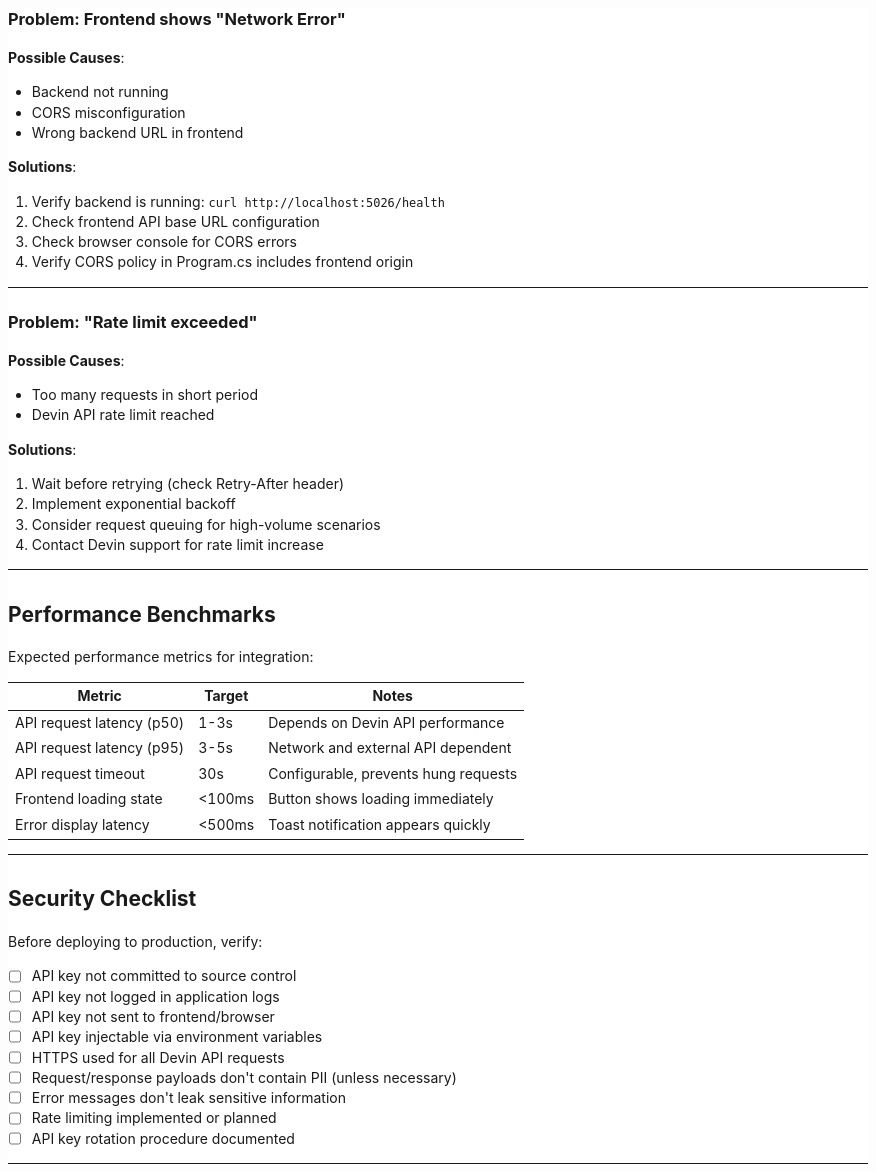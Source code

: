
### Problem: Frontend shows "Network Error"

**Possible Causes**:
- Backend not running
- CORS misconfiguration
- Wrong backend URL in frontend

**Solutions**:
1. Verify backend is running: `curl http://localhost:5026/health`
2. Check frontend API base URL configuration
3. Check browser console for CORS errors
4. Verify CORS policy in Program.cs includes frontend origin

---

### Problem: "Rate limit exceeded"

**Possible Causes**:
- Too many requests in short period
- Devin API rate limit reached

**Solutions**:
1. Wait before retrying (check Retry-After header)
2. Implement exponential backoff
3. Consider request queuing for high-volume scenarios
4. Contact Devin support for rate limit increase

---

## Performance Benchmarks

Expected performance metrics for integration:

| Metric | Target | Notes |
|--------|--------|-------|
| API request latency (p50) | 1-3s | Depends on Devin API performance |
| API request latency (p95) | 3-5s | Network and external API dependent |
| API request timeout | 30s | Configurable, prevents hung requests |
| Frontend loading state | <100ms | Button shows loading immediately |
| Error display latency | <500ms | Toast notification appears quickly |

---

## Security Checklist

Before deploying to production, verify:

- [ ] API key not committed to source control
- [ ] API key not logged in application logs
- [ ] API key not sent to frontend/browser
- [ ] API key injectable via environment variables
- [ ] HTTPS used for all Devin API requests
- [ ] Request/response payloads don't contain PII (unless necessary)
- [ ] Error messages don't leak sensitive information
- [ ] Rate limiting implemented or planned
- [ ] API key rotation procedure documented

---